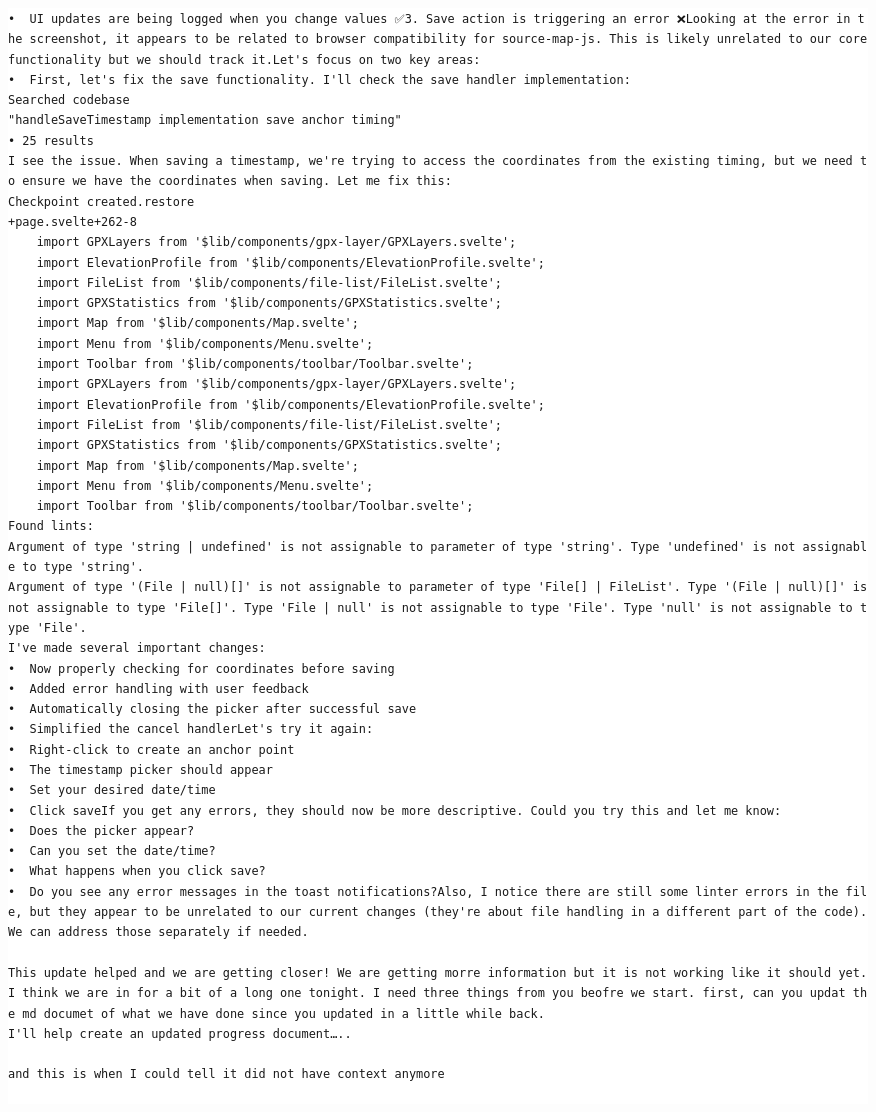 ```svelte
•  UI updates are being logged when you change values ✅3. Save action is triggering an error ❌Looking at the error in the screenshot, it appears to be related to browser compatibility for source-map-js. This is likely unrelated to our core functionality but we should track it.Let's focus on two key areas:
•  First, let's fix the save functionality. I'll check the save handler implementation:
Searched codebase
"handleSaveTimestamp implementation save anchor timing"
• 25 results
I see the issue. When saving a timestamp, we're trying to access the coordinates from the existing timing, but we need to ensure we have the coordinates when saving. Let me fix this:
Checkpoint created.restore
+page.svelte+262-8
    import GPXLayers from '$lib/components/gpx-layer/GPXLayers.svelte';
    import ElevationProfile from '$lib/components/ElevationProfile.svelte';
    import FileList from '$lib/components/file-list/FileList.svelte';
    import GPXStatistics from '$lib/components/GPXStatistics.svelte';
    import Map from '$lib/components/Map.svelte';
    import Menu from '$lib/components/Menu.svelte';
    import Toolbar from '$lib/components/toolbar/Toolbar.svelte';
    import GPXLayers from '$lib/components/gpx-layer/GPXLayers.svelte';
    import ElevationProfile from '$lib/components/ElevationProfile.svelte';
    import FileList from '$lib/components/file-list/FileList.svelte';
    import GPXStatistics from '$lib/components/GPXStatistics.svelte';
    import Map from '$lib/components/Map.svelte';
    import Menu from '$lib/components/Menu.svelte';
    import Toolbar from '$lib/components/toolbar/Toolbar.svelte';
Found lints:
Argument of type 'string | undefined' is not assignable to parameter of type 'string'. Type 'undefined' is not assignable to type 'string'.
Argument of type '(File | null)[]' is not assignable to parameter of type 'File[] | FileList'. Type '(File | null)[]' is not assignable to type 'File[]'. Type 'File | null' is not assignable to type 'File'. Type 'null' is not assignable to type 'File'.
I've made several important changes:
•  Now properly checking for coordinates before saving
•  Added error handling with user feedback
•  Automatically closing the picker after successful save
•  Simplified the cancel handlerLet's try it again:
•  Right-click to create an anchor point
•  The timestamp picker should appear
•  Set your desired date/time
•  Click saveIf you get any errors, they should now be more descriptive. Could you try this and let me know:
•  Does the picker appear?
•  Can you set the date/time?
•  What happens when you click save?
•  Do you see any error messages in the toast notifications?Also, I notice there are still some linter errors in the file, but they appear to be unrelated to our current changes (they're about file handling in a different part of the code). We can address those separately if needed.

This update helped and we are getting closer! We are getting morre information but it is not working like it should yet. I think we are in for a bit of a long one tonight. I need three things from you beofre we start. first, can you updat the md documet of what we have done since you updated in a little while back.
I'll help create an updated progress document…..

and this is when I could tell it did not have context anymore

